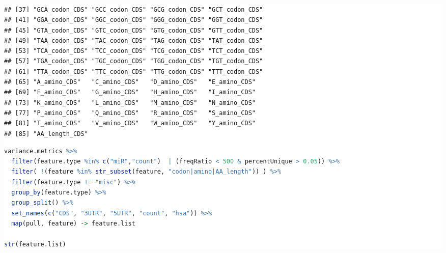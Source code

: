     ## [37] "GCA_codon_CDS" "GCC_codon_CDS" "GCG_codon_CDS" "GCT_codon_CDS"
    ## [41] "GGA_codon_CDS" "GGC_codon_CDS" "GGG_codon_CDS" "GGT_codon_CDS"
    ## [45] "GTA_codon_CDS" "GTC_codon_CDS" "GTG_codon_CDS" "GTT_codon_CDS"
    ## [49] "TAA_codon_CDS" "TAC_codon_CDS" "TAG_codon_CDS" "TAT_codon_CDS"
    ## [53] "TCA_codon_CDS" "TCC_codon_CDS" "TCG_codon_CDS" "TCT_codon_CDS"
    ## [57] "TGA_codon_CDS" "TGC_codon_CDS" "TGG_codon_CDS" "TGT_codon_CDS"
    ## [61] "TTA_codon_CDS" "TTC_codon_CDS" "TTG_codon_CDS" "TTT_codon_CDS"
    ## [65] "A_amino_CDS"   "C_amino_CDS"   "D_amino_CDS"   "E_amino_CDS"  
    ## [69] "F_amino_CDS"   "G_amino_CDS"   "H_amino_CDS"   "I_amino_CDS"  
    ## [73] "K_amino_CDS"   "L_amino_CDS"   "M_amino_CDS"   "N_amino_CDS"  
    ## [77] "P_amino_CDS"   "Q_amino_CDS"   "R_amino_CDS"   "S_amino_CDS"  
    ## [81] "T_amino_CDS"   "V_amino_CDS"   "W_amino_CDS"   "Y_amino_CDS"  
    ## [85] "AA_length_CDS"

``` r
variance.metrics %>% 
  filter(feature.type %in% c("miR","count")  | (freqRatio < 500 & percentUnique > 0.05)) %>% 
  filter( !(feature %in% str_subset(feature, "codon|amino|AA_length")) ) %>% 
  filter(feature.type != "misc") %>% 
  group_by(feature.type) %>% 
  group_split() %>% 
  set_names(c("CDS", "3UTR", "5UTR", "count", "hsa")) %>% 
  map(pull, feature) -> feature.list 

str(feature.list)
```
